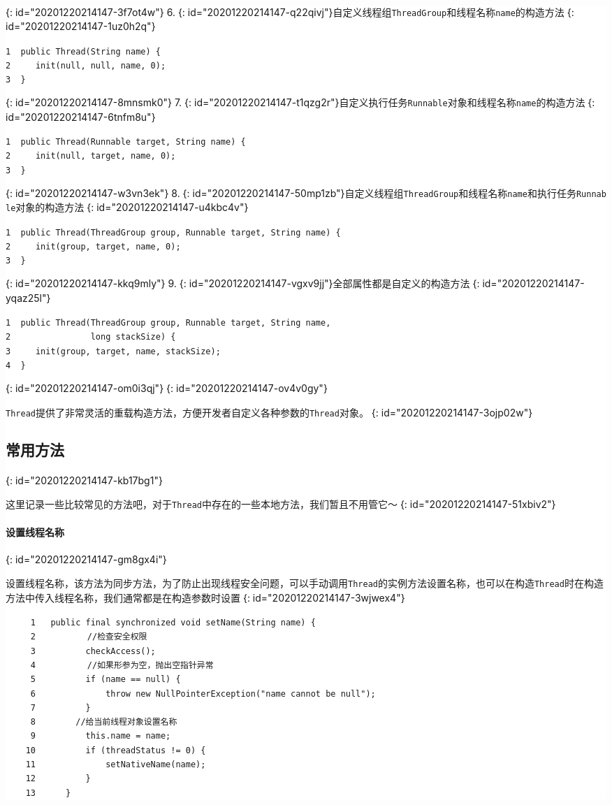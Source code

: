    ```
   ```
   {: id="20201220214147-3f7ot4w"}
6. {: id="20201220214147-q22qivj"}自定义线程组`ThreadGroup`和线程名称`name`的构造方法
   {: id="20201220214147-1uz0h2q"}
   ```
   1  public Thread(String name) {
   2     init(null, null, name, 0);
   3  }
   ```
   {: id="20201220214147-8mnsmk0"}
7. {: id="20201220214147-t1qzg2r"}自定义执行任务`Runnable`对象和线程名称`name`的构造方法
   {: id="20201220214147-6tnfm8u"}
   ```
   1  public Thread(Runnable target, String name) {
   2     init(null, target, name, 0);
   3  }
   ```
   {: id="20201220214147-w3vn3ek"}
8. {: id="20201220214147-50mp1zb"}自定义线程组`ThreadGroup`和线程名称`name`和执行任务`Runnable`对象的构造方法
   {: id="20201220214147-u4kbc4v"}
   ```
   1  public Thread(ThreadGroup group, Runnable target, String name) {
   2     init(group, target, name, 0);
   3  }
   ```
   {: id="20201220214147-kkq9mly"}
9. {: id="20201220214147-vgxv9jj"}全部属性都是自定义的构造方法
   {: id="20201220214147-yqaz25l"}
   ```
   1  public Thread(ThreadGroup group, Runnable target, String name,
   2                long stackSize) {
   3     init(group, target, name, stackSize);
   4  }
   ```
   {: id="20201220214147-om0i3qj"}
{: id="20201220214147-ov4v0gy"}

`Thread`提供了非常灵活的重载构造方法，方便开发者自定义各种参数的`Thread`对象。
{: id="20201220214147-3ojp02w"}

常用方法
--------
{: id="20201220214147-kb17bg1"}

这里记录一些比较常见的方法吧，对于`Thread`中存在的一些本地方法，我们暂且不用管它～
{: id="20201220214147-51xbiv2"}

#### 设置线程名称
{: id="20201220214147-gm8gx4i"}

设置线程名称，该方法为同步方法，为了防止出现线程安全问题，可以手动调用`Thread`的实例方法设置名称，也可以在构造`Thread`时在构造方法中传入线程名称，我们通常都是在构造参数时设置
{: id="20201220214147-3wjwex4"}

```
	 1   public final synchronized void setName(String name) {
	 2       　　//检查安全权限
	 3          checkAccess();
	 4       　　//如果形参为空，抛出空指针异常
	 5          if (name == null) {
	 6              throw new NullPointerException("name cannot be null");
	 7          }
	 8        //给当前线程对象设置名称
	 9          this.name = name;
	10          if (threadStatus != 0) {
	11              setNativeName(name);
	12          }
	13      }
```